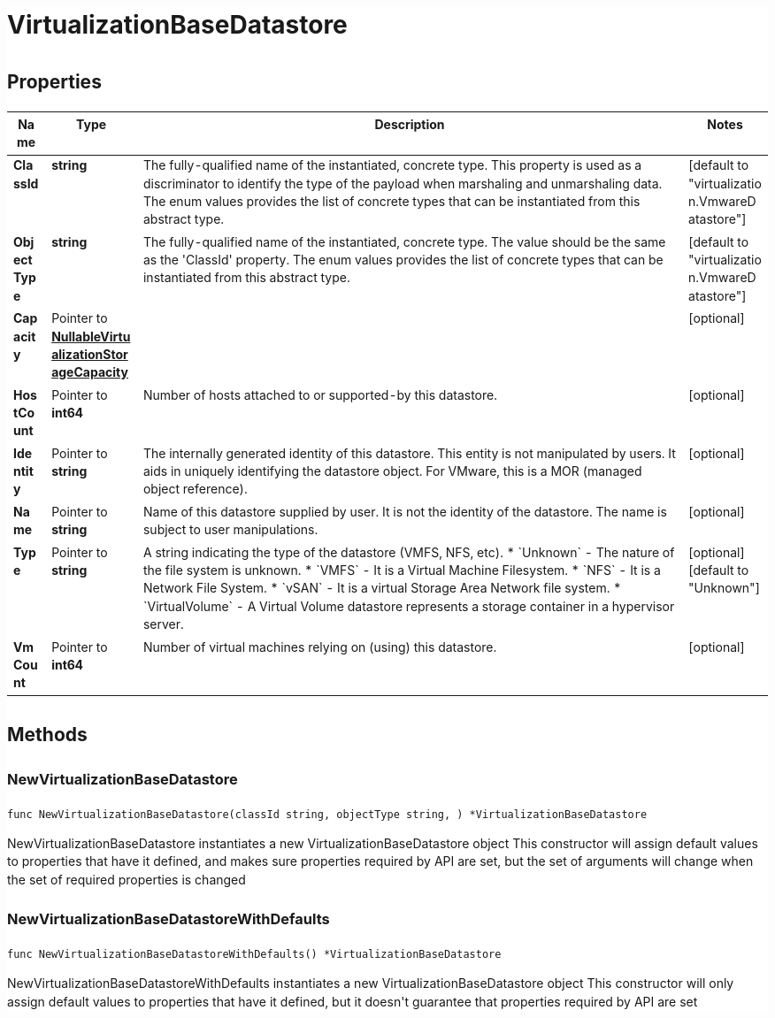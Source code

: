 # VirtualizationBaseDatastore

## Properties

Name | Type | Description | Notes
------------ | ------------- | ------------- | -------------
**ClassId** | **string** | The fully-qualified name of the instantiated, concrete type. This property is used as a discriminator to identify the type of the payload when marshaling and unmarshaling data. The enum values provides the list of concrete types that can be instantiated from this abstract type. | [default to "virtualization.VmwareDatastore"]
**ObjectType** | **string** | The fully-qualified name of the instantiated, concrete type. The value should be the same as the &#39;ClassId&#39; property. The enum values provides the list of concrete types that can be instantiated from this abstract type. | [default to "virtualization.VmwareDatastore"]
**Capacity** | Pointer to [**NullableVirtualizationStorageCapacity**](virtualization.StorageCapacity.md) |  | [optional] 
**HostCount** | Pointer to **int64** | Number of hosts attached to or supported-by this datastore. | [optional] 
**Identity** | Pointer to **string** | The internally generated identity of this datastore. This entity is not manipulated by users. It aids in uniquely identifying the datastore object. For VMware, this is a MOR (managed object reference). | [optional] 
**Name** | Pointer to **string** | Name of this datastore supplied by user. It is not the identity of the datastore. The name is subject to user manipulations. | [optional] 
**Type** | Pointer to **string** | A string indicating the type of the datastore (VMFS, NFS, etc). * &#x60;Unknown&#x60; - The nature of the file system is unknown. * &#x60;VMFS&#x60; - It is a Virtual Machine Filesystem. * &#x60;NFS&#x60; - It is a Network File System. * &#x60;vSAN&#x60; - It is a virtual Storage Area Network file system. * &#x60;VirtualVolume&#x60; - A Virtual Volume datastore represents a storage container in a hypervisor server. | [optional] [default to "Unknown"]
**VmCount** | Pointer to **int64** | Number of virtual machines relying on (using) this datastore. | [optional] 

## Methods

### NewVirtualizationBaseDatastore

`func NewVirtualizationBaseDatastore(classId string, objectType string, ) *VirtualizationBaseDatastore`

NewVirtualizationBaseDatastore instantiates a new VirtualizationBaseDatastore object
This constructor will assign default values to properties that have it defined,
and makes sure properties required by API are set, but the set of arguments
will change when the set of required properties is changed

### NewVirtualizationBaseDatastoreWithDefaults

`func NewVirtualizationBaseDatastoreWithDefaults() *VirtualizationBaseDatastore`

NewVirtualizationBaseDatastoreWithDefaults instantiates a new VirtualizationBaseDatastore object
This constructor will only assign default values to properties that have it defined,
but it doesn't guarantee that properties required by API are set
